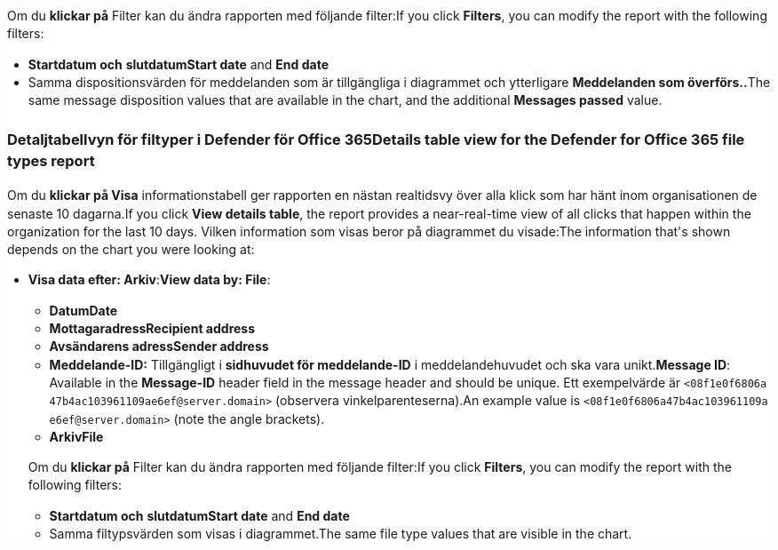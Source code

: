   <span data-ttu-id="b4a11-140">Om du **klickar på** Filter kan du ändra rapporten med följande filter:</span><span class="sxs-lookup"><span data-stu-id="b4a11-140">If you click **Filters**, you can modify the report with the following filters:</span></span>

  - <span data-ttu-id="b4a11-141">**Startdatum och** **slutdatum**</span><span class="sxs-lookup"><span data-stu-id="b4a11-141">**Start date** and **End date**</span></span>
  - <span data-ttu-id="b4a11-142">Samma dispositionsvärden för meddelanden som är tillgängliga i diagrammet och ytterligare **Meddelanden som överförs..**</span><span class="sxs-lookup"><span data-stu-id="b4a11-142">The same message disposition values that are available in the chart, and the additional **Messages passed** value.</span></span>

### <a name="details-table-view-for-the-defender-for-office-365-file-types-report"></a><span data-ttu-id="b4a11-143">Detaljtabellvyn för filtyper i Defender för Office 365</span><span class="sxs-lookup"><span data-stu-id="b4a11-143">Details table view for the Defender for Office 365 file types report</span></span>

<span data-ttu-id="b4a11-144">Om du **klickar på Visa** informationstabell ger rapporten en nästan realtidsvy över alla klick som har hänt inom organisationen de senaste 10 dagarna.</span><span class="sxs-lookup"><span data-stu-id="b4a11-144">If you click **View details table**, the report provides a near-real-time view of all clicks that happen within the organization for the last 10 days.</span></span> <span data-ttu-id="b4a11-145">Vilken information som visas beror på diagrammet du visade:</span><span class="sxs-lookup"><span data-stu-id="b4a11-145">The information that's shown depends on the chart you were looking at:</span></span>

- <span data-ttu-id="b4a11-146">**Visa data efter: Arkiv**:</span><span class="sxs-lookup"><span data-stu-id="b4a11-146">**View data by: File**:</span></span>

  - <span data-ttu-id="b4a11-147">**Datum**</span><span class="sxs-lookup"><span data-stu-id="b4a11-147">**Date**</span></span>
  - <span data-ttu-id="b4a11-148">**Mottagaradress**</span><span class="sxs-lookup"><span data-stu-id="b4a11-148">**Recipient address**</span></span>
  - <span data-ttu-id="b4a11-149">**Avsändarens adress**</span><span class="sxs-lookup"><span data-stu-id="b4a11-149">**Sender address**</span></span>
  - <span data-ttu-id="b4a11-150">**Meddelande-ID:** Tillgängligt i **sidhuvudet för meddelande-ID** i meddelandehuvudet och ska vara unikt.</span><span class="sxs-lookup"><span data-stu-id="b4a11-150">**Message ID**: Available in the **Message-ID** header field in the message header and should be unique.</span></span> <span data-ttu-id="b4a11-151">Ett exempelvärde är `<08f1e0f6806a47b4ac103961109ae6ef@server.domain>` (observera vinkelparenteserna).</span><span class="sxs-lookup"><span data-stu-id="b4a11-151">An example value is `<08f1e0f6806a47b4ac103961109ae6ef@server.domain>` (note the angle brackets).</span></span>
  - <span data-ttu-id="b4a11-152">**Arkiv**</span><span class="sxs-lookup"><span data-stu-id="b4a11-152">**File**</span></span>

  <span data-ttu-id="b4a11-153">Om du **klickar på** Filter kan du ändra rapporten med följande filter:</span><span class="sxs-lookup"><span data-stu-id="b4a11-153">If you click **Filters**, you can modify the report with the following filters:</span></span>

  - <span data-ttu-id="b4a11-154">**Startdatum och** **slutdatum**</span><span class="sxs-lookup"><span data-stu-id="b4a11-154">**Start date** and **End date**</span></span>
  - <span data-ttu-id="b4a11-155">Samma filtypsvärden som visas i diagrammet.</span><span class="sxs-lookup"><span data-stu-id="b4a11-155">The same file type values that are visible in the chart.</span></span>
